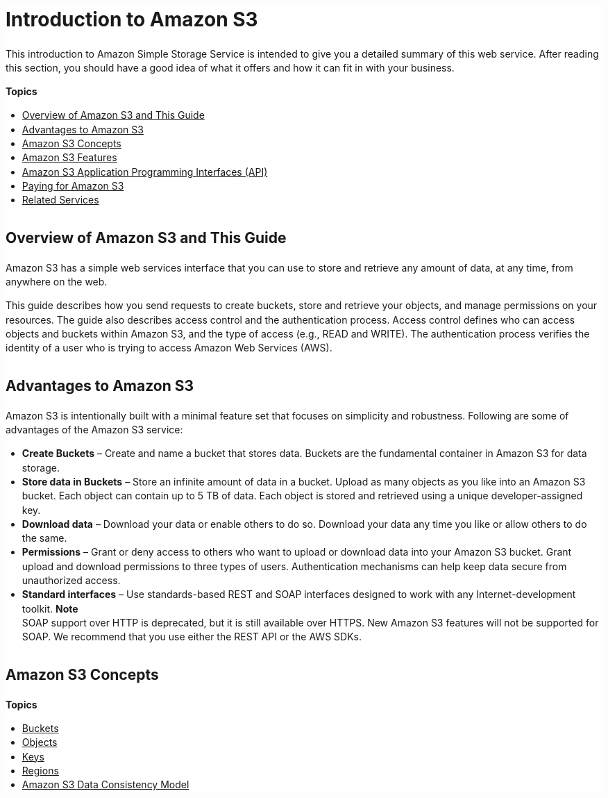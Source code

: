 # Introduction to Amazon S3<a name="Introduction"></a>

This introduction to Amazon Simple Storage Service is intended to give you a detailed summary of this web service\. After reading this section, you should have a good idea of what it offers and how it can fit in with your business\.

**Topics**
+ [Overview of Amazon S3 and This Guide](#overview)
+ [Advantages to Amazon S3](#features)
+ [Amazon S3 Concepts](#CoreConcepts)
+ [Amazon S3 Features](#S3Features)
+ [Amazon S3 Application Programming Interfaces \(API\)](#API)
+ [Paying for Amazon S3](#PayingforStorage)
+ [Related Services](#RelatedAmazonWebServices)

## Overview of Amazon S3 and This Guide<a name="overview"></a>

Amazon S3 has a simple web services interface that you can use to store and retrieve any amount of data, at any time, from anywhere on the web\.

This guide describes how you send requests to create buckets, store and retrieve your objects, and manage permissions on your resources\. The guide also describes access control and the authentication process\. Access control defines who can access objects and buckets within Amazon S3, and the type of access \(e\.g\., READ and WRITE\)\. The authentication process verifies the identity of a user who is trying to access Amazon Web Services \(AWS\)\.

## Advantages to Amazon S3<a name="features"></a>

Amazon S3 is intentionally built with a minimal feature set that focuses on simplicity and robustness\. Following are some of advantages of the Amazon S3 service:
+ **Create Buckets** – Create and name a bucket that stores data\. Buckets are the fundamental container in Amazon S3 for data storage\.
+ **Store data in Buckets** – Store an infinite amount of data in a bucket\. Upload as many objects as you like into an Amazon S3 bucket\. Each object can contain up to 5 TB of data\. Each object is stored and retrieved using a unique developer\-assigned key\.
+ **Download data** – Download your data or enable others to do so\. Download your data any time you like or allow others to do the same\.
+ **Permissions** – Grant or deny access to others who want to upload or download data into your Amazon S3 bucket\. Grant upload and download permissions to three types of users\. Authentication mechanisms can help keep data secure from unauthorized access\.
+ **Standard interfaces** – Use standards\-based REST and SOAP interfaces designed to work with any Internet\-development toolkit\.
**Note**  
 SOAP support over HTTP is deprecated, but it is still available over HTTPS\. New Amazon S3 features will not be supported for SOAP\. We recommend that you use either the REST API or the AWS SDKs\. 

## Amazon S3 Concepts<a name="CoreConcepts"></a>

**Topics**
+ [Buckets](#BasicsBucket)
+ [Objects](#BasicsObjects)
+ [Keys](#BasicsKeys)
+ [Regions](#Regions)
+ [Amazon S3 Data Consistency Model](#ConsistencyModel)

